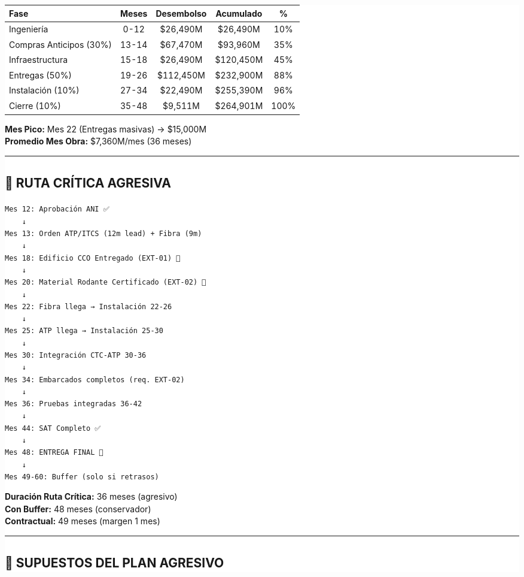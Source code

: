 | Fase | Meses | Desembolso | Acumulado | % |
|:-----|:-----:|:----------:|:---------:|:-:|
| Ingeniería | 0-12 | $26,490M | $26,490M | 10% |
| Compras Anticipos (30%) | 13-14 | $67,470M | $93,960M | 35% |
| Infraestructura | 15-18 | $26,490M | $120,450M | 45% |
| Entregas (50%) | 19-26 | $112,450M | $232,900M | 88% |
| Instalación (10%) | 27-34 | $22,490M | $255,390M | 96% |
| Cierre (10%) | 35-48 | $9,511M | $264,901M | 100% |

**Mes Pico:** Mes 22 (Entregas masivas) → $15,000M  
**Promedio Mes Obra:** $7,360M/mes (36 meses)

---

## 🎯 **RUTA CRÍTICA AGRESIVA**

```
Mes 12: Aprobación ANI ✅
    ↓
Mes 13: Orden ATP/ITCS (12m lead) + Fibra (9m)
    ↓
Mes 18: Edificio CCO Entregado (EXT-01) 🏢
    ↓
Mes 20: Material Rodante Certificado (EXT-02) 🚂
    ↓
Mes 22: Fibra llega → Instalación 22-26
    ↓
Mes 25: ATP llega → Instalación 25-30
    ↓
Mes 30: Integración CTC-ATP 30-36
    ↓
Mes 34: Embarcados completos (req. EXT-02)
    ↓
Mes 36: Pruebas integradas 36-42
    ↓
Mes 44: SAT Completo ✅
    ↓
Mes 48: ENTREGA FINAL 🏁
    ↓
Mes 49-60: Buffer (solo si retrasos)
```

**Duración Ruta Crítica:** 36 meses (agresivo)  
**Con Buffer:** 48 meses (conservador)  
**Contractual:** 49 meses (margen 1 mes)

---

## 📝 **SUPUESTOS DEL PLAN AGRESIVO**
